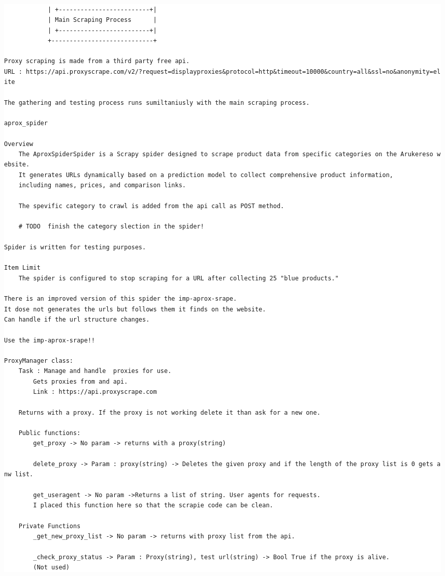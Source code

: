                 | +-------------------------+|
                | Main Scraping Process      |
                | +-------------------------+|
                +----------------------------+

    Proxy scraping is made from a third party free api.
    URL : https://api.proxyscrape.com/v2/?request=displayproxies&protocol=http&timeout=10000&country=all&ssl=no&anonymity=elite

    The gathering and testing process runs sumiltaniusly with the main scraping process.

    aprox_spider

    Overview
        The AproxSpiderSpider is a Scrapy spider designed to scrape product data from specific categories on the Arukereso website. 
        It generates URLs dynamically based on a prediction model to collect comprehensive product information,
        including names, prices, and comparison links.

        The spevific category to crawl is added from the api call as POST method.

        # TODO  finish the category slection in the spider!

    Spider is written for testing purposes.

    Item Limit
        The spider is configured to stop scraping for a URL after collecting 25 "blue products."

    There is an improved version of this spider the imp-aprox-srape. 
    It dose not generates the urls but follows them it finds on the website.
    Can handle if the url structure changes.

    Use the imp-aprox-srape!! 

    ProxyManager class:
        Task : Manage and handle  proxies for use.
            Gets proxies from and api. 
            Link : https://api.proxyscrape.com

        Returns with a proxy. If the proxy is not working delete it than ask for a new one.

        Public functions:
            get_proxy -> No param -> returns with a proxy(string) 

            delete_proxy -> Param : proxy(string) -> Deletes the given proxy and if the length of the proxy list is 0 gets a nw list.

            get_useragent -> No param ->Returns a list of string. User agents for requests.
            I placed this function here so that the scrapie code can be clean.

        Private Functions
            _get_new_proxy_list -> No param -> returns with proxy list from the api.

            _check_proxy_status -> Param : Proxy(string), test url(string) -> Bool True if the proxy is alive.
            (Not used)
